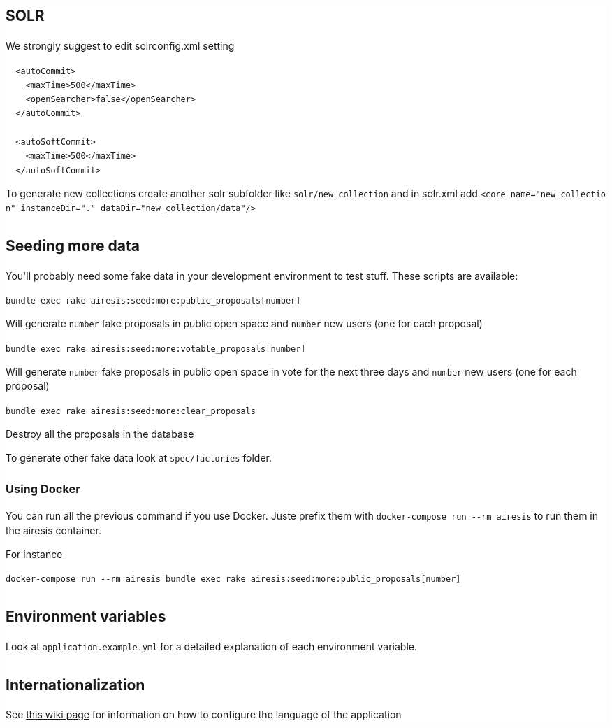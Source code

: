 SOLR
----

We strongly suggest to edit solrconfig.xml setting
 
      <autoCommit> 
        <maxTime>500</maxTime>
        <openSearcher>false</openSearcher> 
      </autoCommit>
 
      <autoSoftCommit> 
        <maxTime>500</maxTime>
      </autoSoftCommit>

To generate new collections create another solr subfolder like `solr/new_collection` and in solr.xml add
`<core name="new_collection" instanceDir="." dataDir="new_collection/data"/>`


Seeding more data
----

You'll probably need some fake data in your development environment to test stuff.
These scripts are available:

    bundle exec rake airesis:seed:more:public_proposals[number]

Will generate `number` fake proposals in public open space and `number` new users (one for each proposal)

    bundle exec rake airesis:seed:more:votable_proposals[number]

Will generate `number` fake proposals in public open space in vote for the next three days and `number` new users (one for each proposal)

    bundle exec rake airesis:seed:more:clear_proposals

Destroy all the proposals in the database

To generate other fake data look at `spec/factories` folder.

### Using Docker
You can run all the previous command if you use Docker. Juste prefix them with `docker-compose run --rm airesis` to run them in the airesis container.

For instance
```
docker-compose run --rm airesis bundle exec rake airesis:seed:more:public_proposals[number]
```
Environment variables
---------------------

Look at `application.example.yml` for a detailed explanation of each environment variable.


Internationalization
--------------------

See [this wiki page](https://wiki.airesis.eu/doku.php?id=en:internationalization) for information on how to configure the language of the application
